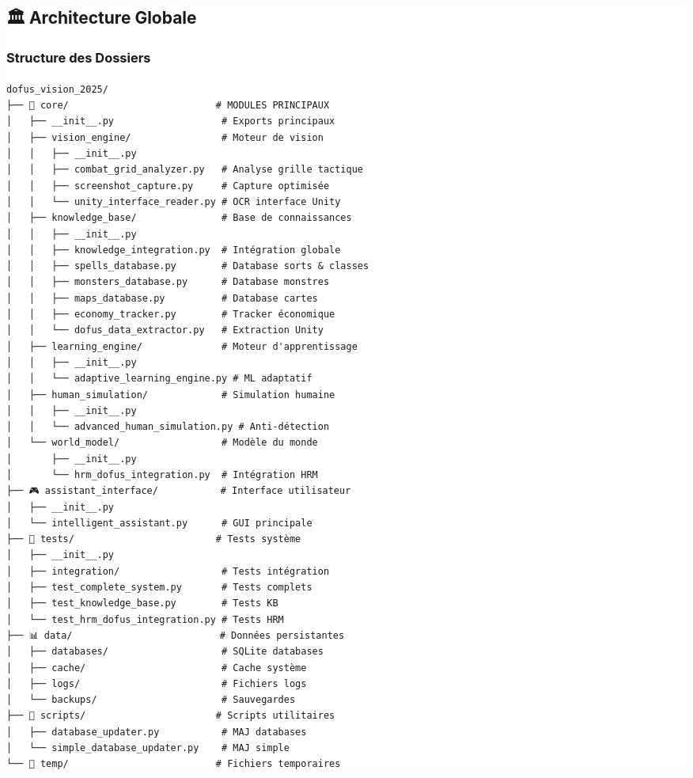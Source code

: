 
## 🏛️ Architecture Globale

### Structure des Dossiers

```
dofus_vision_2025/
├── 🧠 core/                          # MODULES PRINCIPAUX
│   ├── __init__.py                   # Exports principaux
│   ├── vision_engine/                # Moteur de vision
│   │   ├── __init__.py
│   │   ├── combat_grid_analyzer.py   # Analyse grille tactique
│   │   ├── screenshot_capture.py     # Capture optimisée
│   │   └── unity_interface_reader.py # OCR interface Unity
│   ├── knowledge_base/               # Base de connaissances
│   │   ├── __init__.py
│   │   ├── knowledge_integration.py  # Intégration globale
│   │   ├── spells_database.py        # Database sorts & classes
│   │   ├── monsters_database.py      # Database monstres
│   │   ├── maps_database.py          # Database cartes
│   │   ├── economy_tracker.py        # Tracker économique
│   │   └── dofus_data_extractor.py   # Extraction Unity
│   ├── learning_engine/              # Moteur d'apprentissage
│   │   ├── __init__.py
│   │   └── adaptive_learning_engine.py # ML adaptatif
│   ├── human_simulation/             # Simulation humaine
│   │   ├── __init__.py
│   │   └── advanced_human_simulation.py # Anti-détection
│   └── world_model/                  # Modèle du monde
│       ├── __init__.py
│       └── hrm_dofus_integration.py  # Intégration HRM
├── 🎮 assistant_interface/           # Interface utilisateur
│   ├── __init__.py
│   └── intelligent_assistant.py      # GUI principale
├── 🧪 tests/                         # Tests système
│   ├── __init__.py
│   ├── integration/                  # Tests intégration
│   ├── test_complete_system.py       # Tests complets
│   ├── test_knowledge_base.py        # Tests KB
│   └── test_hrm_dofus_integration.py # Tests HRM
├── 📊 data/                          # Données persistantes
│   ├── databases/                    # SQLite databases
│   ├── cache/                        # Cache système
│   ├── logs/                         # Fichiers logs
│   └── backups/                      # Sauvegardes
├── 🔧 scripts/                       # Scripts utilitaires
│   ├── database_updater.py           # MAJ databases
│   └── simple_database_updater.py    # MAJ simple
└── 📁 temp/                          # Fichiers temporaires
```
